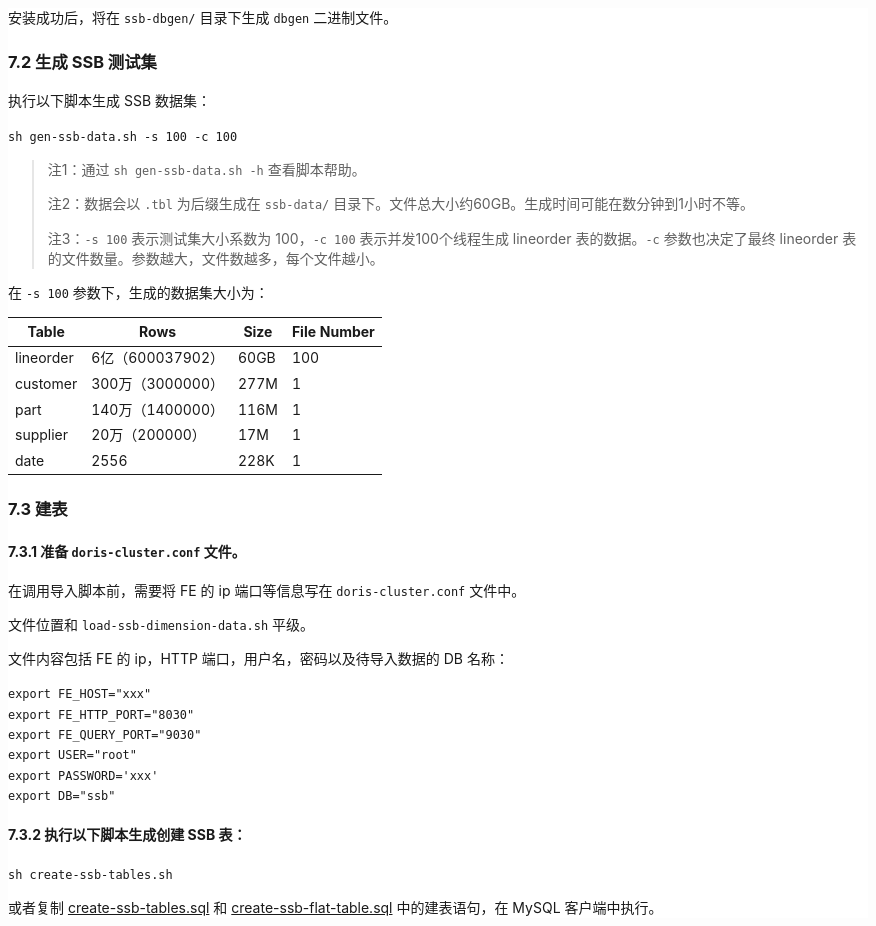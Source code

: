 安装成功后，将在 `ssb-dbgen/` 目录下生成 `dbgen` 二进制文件。

### 7.2 生成 SSB 测试集

执行以下脚本生成 SSB 数据集：

```shell
sh gen-ssb-data.sh -s 100 -c 100
```

> 注1：通过 `sh gen-ssb-data.sh -h` 查看脚本帮助。
>
> 注2：数据会以 `.tbl` 为后缀生成在  `ssb-data/` 目录下。文件总大小约60GB。生成时间可能在数分钟到1小时不等。
>
> 注3：`-s 100` 表示测试集大小系数为 100，`-c 100` 表示并发100个线程生成 lineorder 表的数据。`-c` 参数也决定了最终 lineorder 表的文件数量。参数越大，文件数越多，每个文件越小。

在 `-s 100` 参数下，生成的数据集大小为：

| Table     | Rows             | Size | File Number |
| --------- | ---------------- | ---- | ----------- |
| lineorder | 6亿（600037902） | 60GB | 100         |
| customer  | 300万（3000000） | 277M | 1           |
| part      | 140万（1400000） | 116M | 1           |
| supplier  | 20万（200000）   | 17M  | 1           |
| date      | 2556             | 228K | 1           |

### 7.3 建表

#### 7.3.1 准备 `doris-cluster.conf` 文件。

在调用导入脚本前，需要将 FE 的 ip 端口等信息写在 `doris-cluster.conf` 文件中。

文件位置和 `load-ssb-dimension-data.sh` 平级。

文件内容包括 FE 的 ip，HTTP 端口，用户名，密码以及待导入数据的 DB 名称：

```shell
export FE_HOST="xxx"
export FE_HTTP_PORT="8030"
export FE_QUERY_PORT="9030"
export USER="root"
export PASSWORD='xxx'
export DB="ssb"
```

#### 7.3.2 执行以下脚本生成创建 SSB 表：

```shell
sh create-ssb-tables.sh
```
或者复制 [create-ssb-tables.sql](https://github.com/apache/incubator-doris/tree/master/tools/ssb-tools/ddl/create-ssb-tables.sql)  和 [create-ssb-flat-table.sql](https://github.com/apache/incubator-doris/tree/master/tools/ssb-tools/ddl/create-ssb-flat-table.sql)  中的建表语句，在 MySQL 客户端中执行。
